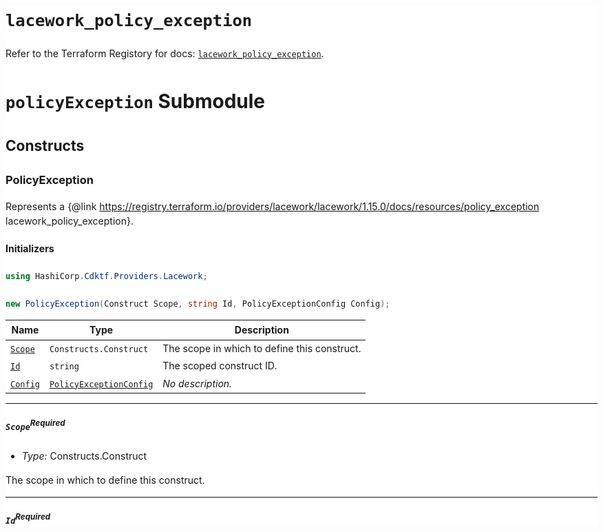 # `lacework_policy_exception`

Refer to the Terraform Registory for docs: [`lacework_policy_exception`](https://registry.terraform.io/providers/lacework/lacework/1.15.0/docs/resources/policy_exception).

# `policyException` Submodule <a name="`policyException` Submodule" id="rhizo-co-terraform-provider-lacework.policyException"></a>

## Constructs <a name="Constructs" id="Constructs"></a>

### PolicyException <a name="PolicyException" id="rhizo-co-terraform-provider-lacework.policyException.PolicyException"></a>

Represents a {@link https://registry.terraform.io/providers/lacework/lacework/1.15.0/docs/resources/policy_exception lacework_policy_exception}.

#### Initializers <a name="Initializers" id="rhizo-co-terraform-provider-lacework.policyException.PolicyException.Initializer"></a>

```csharp
using HashiCorp.Cdktf.Providers.Lacework;

new PolicyException(Construct Scope, string Id, PolicyExceptionConfig Config);
```

| **Name** | **Type** | **Description** |
| --- | --- | --- |
| <code><a href="#rhizo-co-terraform-provider-lacework.policyException.PolicyException.Initializer.parameter.scope">Scope</a></code> | <code>Constructs.Construct</code> | The scope in which to define this construct. |
| <code><a href="#rhizo-co-terraform-provider-lacework.policyException.PolicyException.Initializer.parameter.id">Id</a></code> | <code>string</code> | The scoped construct ID. |
| <code><a href="#rhizo-co-terraform-provider-lacework.policyException.PolicyException.Initializer.parameter.config">Config</a></code> | <code><a href="#rhizo-co-terraform-provider-lacework.policyException.PolicyExceptionConfig">PolicyExceptionConfig</a></code> | *No description.* |

---

##### `Scope`<sup>Required</sup> <a name="Scope" id="rhizo-co-terraform-provider-lacework.policyException.PolicyException.Initializer.parameter.scope"></a>

- *Type:* Constructs.Construct

The scope in which to define this construct.

---

##### `Id`<sup>Required</sup> <a name="Id" id="rhizo-co-terraform-provider-lacework.policyException.PolicyException.Initializer.parameter.id"></a>
